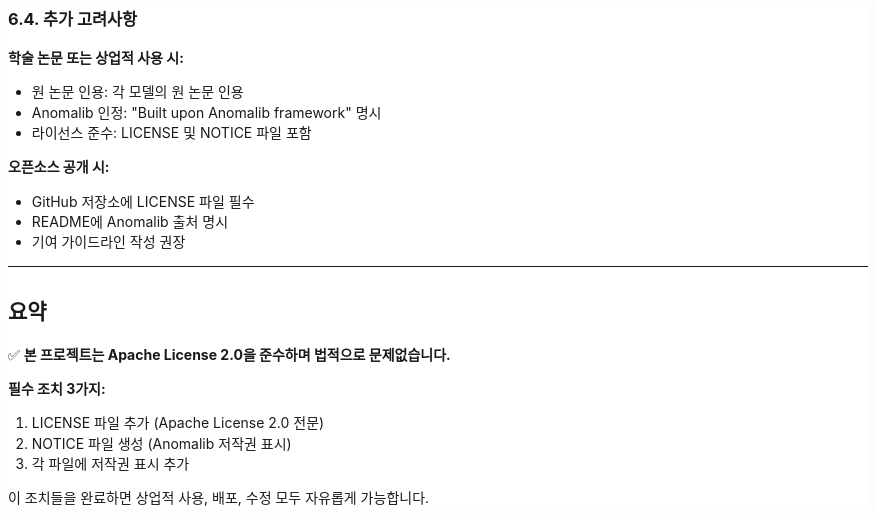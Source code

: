 ### 6.4. 추가 고려사항

**학술 논문 또는 상업적 사용 시:**
- 원 논문 인용: 각 모델의 원 논문 인용
- Anomalib 인정: "Built upon Anomalib framework" 명시
- 라이선스 준수: LICENSE 및 NOTICE 파일 포함

**오픈소스 공개 시:**
- GitHub 저장소에 LICENSE 파일 필수
- README에 Anomalib 출처 명시
- 기여 가이드라인 작성 권장

---

## 요약

✅ **본 프로젝트는 Apache License 2.0을 준수하며 법적으로 문제없습니다.**

**필수 조치 3가지:**
1. LICENSE 파일 추가 (Apache License 2.0 전문)
2. NOTICE 파일 생성 (Anomalib 저작권 표시)
3. 각 파일에 저작권 표시 추가

이 조치들을 완료하면 상업적 사용, 배포, 수정 모두 자유롭게 가능합니다.